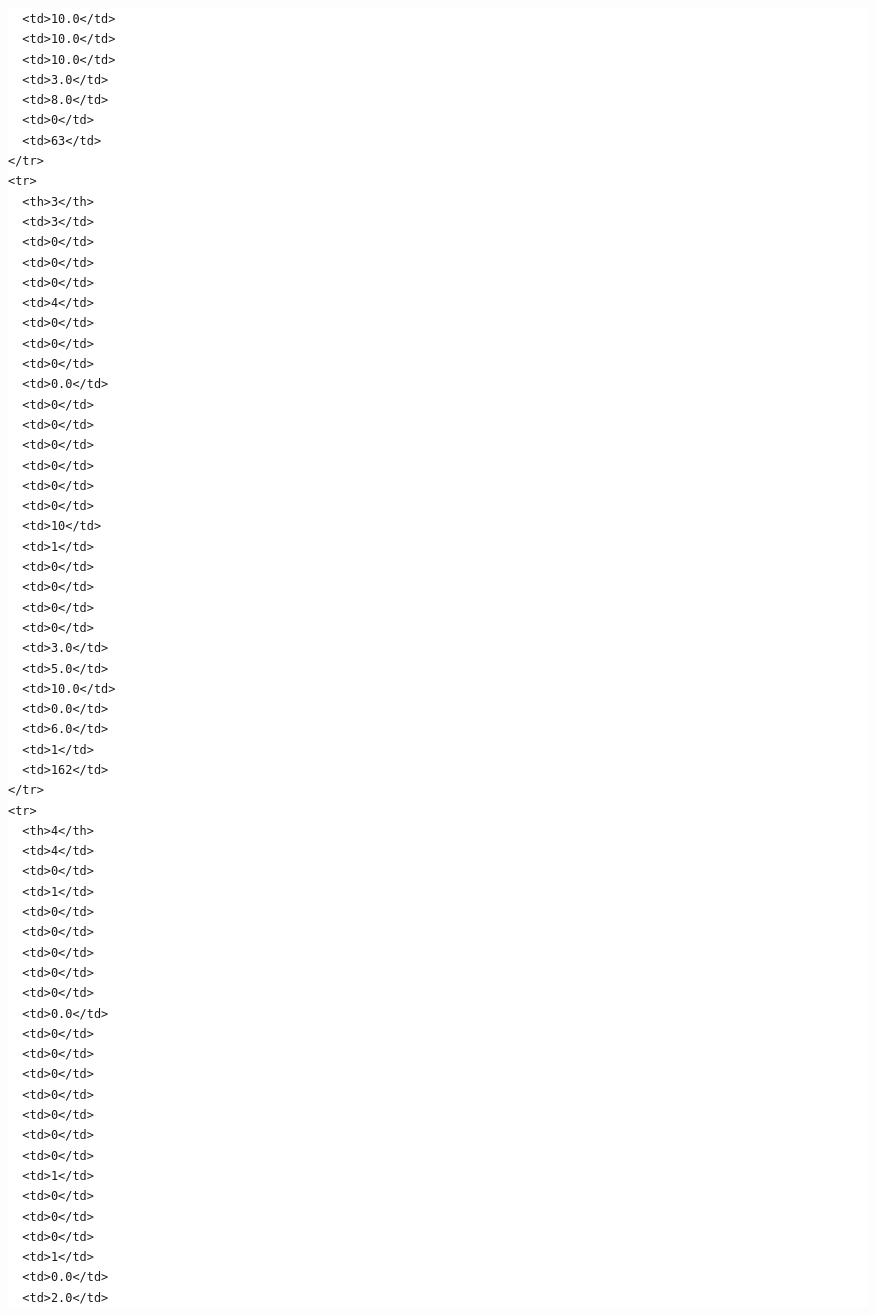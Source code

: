       <td>10.0</td>
      <td>10.0</td>
      <td>10.0</td>
      <td>3.0</td>
      <td>8.0</td>
      <td>0</td>
      <td>63</td>
    </tr>
    <tr>
      <th>3</th>
      <td>3</td>
      <td>0</td>
      <td>0</td>
      <td>0</td>
      <td>4</td>
      <td>0</td>
      <td>0</td>
      <td>0</td>
      <td>0.0</td>
      <td>0</td>
      <td>0</td>
      <td>0</td>
      <td>0</td>
      <td>0</td>
      <td>0</td>
      <td>10</td>
      <td>1</td>
      <td>0</td>
      <td>0</td>
      <td>0</td>
      <td>0</td>
      <td>3.0</td>
      <td>5.0</td>
      <td>10.0</td>
      <td>0.0</td>
      <td>6.0</td>
      <td>1</td>
      <td>162</td>
    </tr>
    <tr>
      <th>4</th>
      <td>4</td>
      <td>0</td>
      <td>1</td>
      <td>0</td>
      <td>0</td>
      <td>0</td>
      <td>0</td>
      <td>0</td>
      <td>0.0</td>
      <td>0</td>
      <td>0</td>
      <td>0</td>
      <td>0</td>
      <td>0</td>
      <td>0</td>
      <td>0</td>
      <td>1</td>
      <td>0</td>
      <td>0</td>
      <td>0</td>
      <td>1</td>
      <td>0.0</td>
      <td>2.0</td>